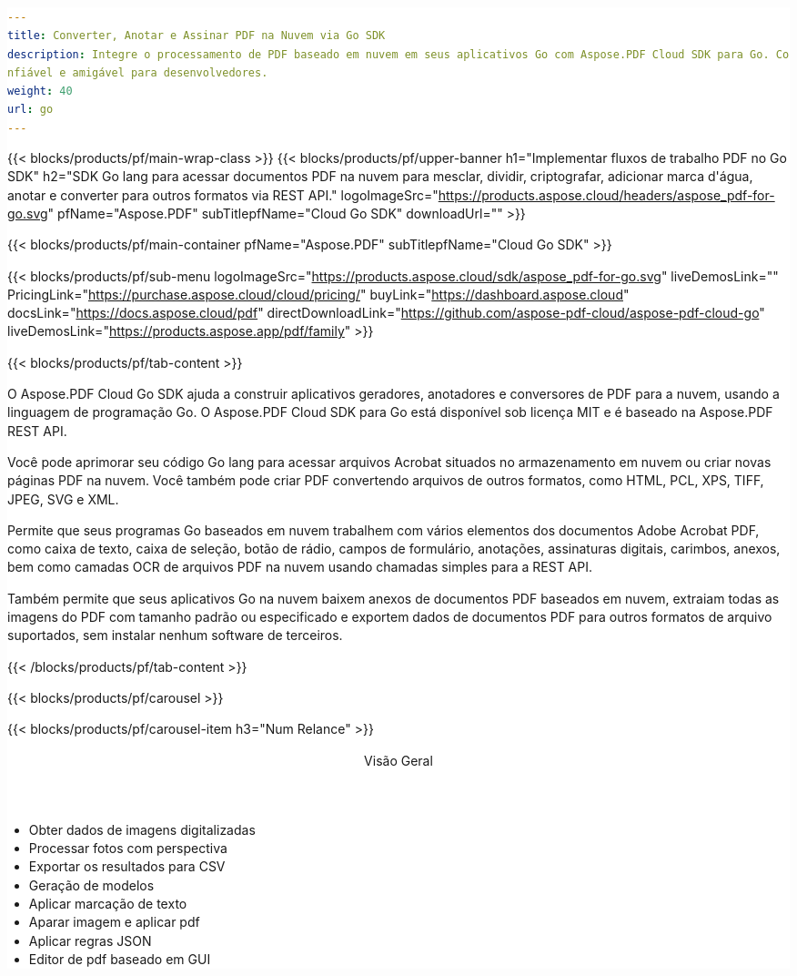 ```yaml
---
title: Converter, Anotar e Assinar PDF na Nuvem via Go SDK
description: Integre o processamento de PDF baseado em nuvem em seus aplicativos Go com Aspose.PDF Cloud SDK para Go. Confiável e amigável para desenvolvedores.
weight: 40
url: go
---
```


{{< blocks/products/pf/main-wrap-class >}}
{{< blocks/products/pf/upper-banner h1="Implementar fluxos de trabalho PDF no Go SDK" h2="SDK Go lang para acessar documentos PDF na nuvem para mesclar, dividir, criptografar, adicionar marca d'água, anotar e converter para outros formatos via REST API." logoImageSrc="https://products.aspose.cloud/headers/aspose_pdf-for-go.svg" pfName="Aspose.PDF" subTitlepfName="Cloud Go SDK" downloadUrl="" >}}

{{< blocks/products/pf/main-container pfName="Aspose.PDF" subTitlepfName="Cloud Go SDK" >}}

{{< blocks/products/pf/sub-menu logoImageSrc="https://products.aspose.cloud/sdk/aspose_pdf-for-go.svg" liveDemosLink="" PricingLink="https://purchase.aspose.cloud/cloud/pricing/" buyLink="https://dashboard.aspose.cloud" docsLink="https://docs.aspose.cloud/pdf" directDownloadLink="https://github.com/aspose-pdf-cloud/aspose-pdf-cloud-go" liveDemosLink="https://products.aspose.app/pdf/family" >}}

{{< blocks/products/pf/tab-content >}}
<p>O Aspose.PDF Cloud Go SDK ajuda a construir aplicativos geradores, anotadores e conversores de PDF para a nuvem, usando a linguagem de programação Go. O Aspose.PDF Cloud SDK para Go está disponível sob licença MIT e é baseado na Aspose.PDF REST API.</p>
<p>Você pode aprimorar seu código Go lang para acessar arquivos Acrobat situados no armazenamento em nuvem ou criar novas páginas PDF na nuvem. Você também pode criar PDF convertendo arquivos de outros formatos, como HTML, PCL, XPS, TIFF, JPEG, SVG e XML.</p>
<p>Permite que seus programas Go baseados em nuvem trabalhem com vários elementos dos documentos Adobe Acrobat PDF, como caixa de texto, caixa de seleção, botão de rádio, campos de formulário, anotações, assinaturas digitais, carimbos, anexos, bem como camadas OCR de arquivos PDF na nuvem usando chamadas simples para a REST API.</p>
<p>Também permite que seus aplicativos Go na nuvem baixem anexos de documentos PDF baseados em nuvem, extraiam todas as imagens do PDF com tamanho padrão ou especificado e exportem dados de documentos PDF para outros formatos de arquivo suportados, sem instalar nenhum software de terceiros.</p>
{{< /blocks/products/pf/tab-content >}}


{{< blocks/products/pf/carousel >}}

{{< blocks/products/pf/carousel-item h3="Num Relance"  >}}
<div class="diagram1 d1-cloud">
<div class="d1-row">
<div class="d1-col d1-left"> </div>

<div class="d1-col d1-right"><header><i class="fa fa-barcode"> </i>Visão Geral</header><ul><li>Obter dados de imagens digitalizadas</li>
<li>Processar fotos com perspectiva</li>
<li>Exportar os resultados para CSV</li>
<li>Geração de modelos</li>
<li>Aplicar marcação de texto</li>
<li>Aparar imagem e aplicar pdf</li>
<li>Aplicar regras JSON</li>
<li>Editor de pdf baseado em GUI</li>
</ul></div>
</div>

